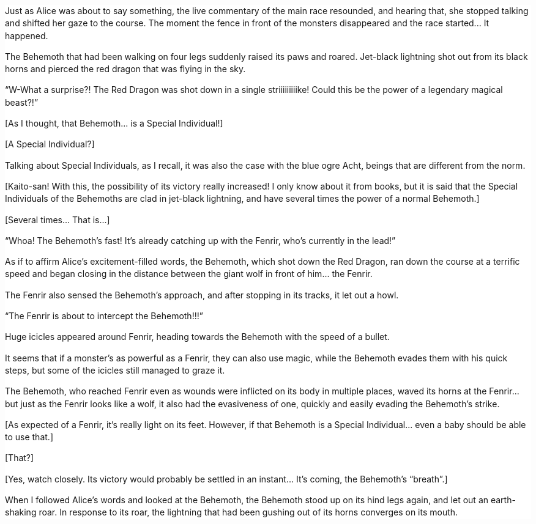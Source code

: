 Just as Alice was about to say something, the live commentary of the main race
resounded, and hearing that, she stopped talking and shifted her gaze to the
course. The moment the fence in front of the monsters disappeared and the race
started... It happened.

The Behemoth that had been walking on four legs suddenly raised its paws and
roared. Jet-black lightning shot out from its black horns and pierced the red
dragon that was flying in the sky.

“W-What a surprise?! The Red Dragon was shot down in a single striiiiiiiiike!
Could this be the power of a legendary magical beast?!”

[As I thought, that Behemoth... is a Special Individual!]

[A Special Individual?]

Talking about Special Individuals, as I recall, it was also the case with the
blue ogre Acht, beings that are different from the norm.

[Kaito-san! With this, the possibility of its victory really increased! I only
know about it from books, but it is said that the Special Individuals of the
Behemoths are clad in jet-black lightning, and have several times the power of a
normal Behemoth.]

[Several times... That is...]

“Whoa! The Behemoth’s fast! It’s already catching up with the Fenrir, who’s
currently in the lead!”

As if to affirm Alice’s excitement-filled words, the Behemoth, which shot down
the Red Dragon, ran down the course at a terrific speed and began closing in the
distance between the giant wolf in front of him... the Fenrir.

The Fenrir also sensed the Behemoth’s approach, and after stopping in its
tracks, it let out a howl.

“The Fenrir is about to intercept the Behemoth!!!”

Huge icicles appeared around Fenrir, heading towards the Behemoth with the speed
of a bullet.

It seems that if a monster’s as powerful as a Fenrir, they can also use magic,
while the Behemoth evades them with his quick steps, but some of the icicles
still managed to graze it.

The Behemoth, who reached Fenrir even as wounds were inflicted on its body in
multiple places, waved its horns at the Fenrir... but just as the Fenrir looks
like a wolf, it also had the evasiveness of one, quickly and easily evading the
Behemoth’s strike.

[As expected of a Fenrir, it’s really light on its feet. However, if that
Behemoth is a Special Individual... even a baby should be able to use that.]

[That?]

[Yes, watch closely. Its victory would probably be settled in an instant... It’s
coming, the Behemoth’s “breath”.]

When I followed Alice’s words and looked at the Behemoth, the Behemoth stood up
on its hind legs again, and let out an earth-shaking roar. In response to its
roar, the lightning that had been gushing out of its horns converges on its
mouth.
